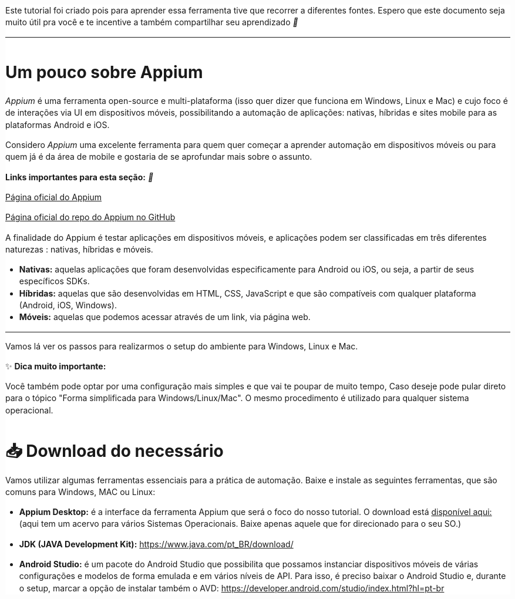 Este tutorial foi criado pois para aprender essa ferramenta tive que recorrer a diferentes fontes. Espero que este documento seja muito útil pra você e te incentive a também compartilhar seu aprendizado <i>&#129304;</i>

___

# Um pouco sobre Appium

_Appium_ é uma ferramenta open-source e multi-plataforma (isso quer dizer que funciona em Windows, Linux e Mac) e cujo foco é de interações via UI em dispositivos móveis, possibilitando a automação de aplicações: nativas, híbridas e sites mobile para as plataformas Android e iOS.

Considero _Appium_ uma excelente ferramenta para quem quer começar a aprender automação em dispositivos móveis ou para quem já é da área de mobile e gostaria de se aprofundar mais sobre o assunto.


**Links importantes para esta seção:** <i>&#129304;</i>

[Página oficial do Appium](http://appium.io)

[Página oficial do repo do Appium no GitHub](https://github.com/appium/)

A finalidade do Appium é testar aplicações em dispositivos móveis, e aplicações podem ser classificadas em três diferentes naturezas : nativas, híbridas e móveis.

  - **Nativas:** aquelas aplicações que foram desenvolvidas especificamente para Android ou iOS, ou seja, a partir de seus específicos SDKs.
  - **Híbridas:** aquelas que são desenvolvidas em HTML, CSS, JavaScript e que são compatíveis com qualquer plataforma (Android, iOS, Windows).
  - **Móveis:** aquelas que podemos acessar através de um link, via página web.

___

Vamos lá ver os passos para realizarmos o setup do ambiente para Windows, Linux e Mac. 

✨ **Dica muito importante:**

Você também pode optar por uma configuração mais simples e que vai te poupar de muito tempo, Caso deseje pode pular direto para o tópico "Forma simplificada para Windows/Linux/Mac". O mesmo procedimento é utilizado para qualquer sistema operacional.

# 📥 Download do necessário

Vamos utilizar algumas ferramentas essenciais para a prática de automação. Baixe e instale as seguintes ferramentas, que são comuns para Windows, MAC ou Linux:
  - **Appium Desktop:** é a interface da ferramenta Appium que será o foco do nosso tutorial. O download está [disponível aqui:](https://github.com/appium/appium-desktop/releases/) (aqui tem um acervo para vários Sistemas Operacionais. Baixe apenas aquele que for direcionado para o seu SO.)
  
  - **JDK (JAVA Development Kit):** https://www.java.com/pt_BR/download/ 

  - **Android Studio:** é um pacote do Android Studio que possibilita que possamos instanciar dispositivos móveis de várias configurações e modelos de forma emulada e em vários níveis de API. Para isso, é preciso baixar o Android Studio e, durante o setup, marcar a opção de instalar também o AVD: https://developer.android.com/studio/index.html?hl=pt-br
